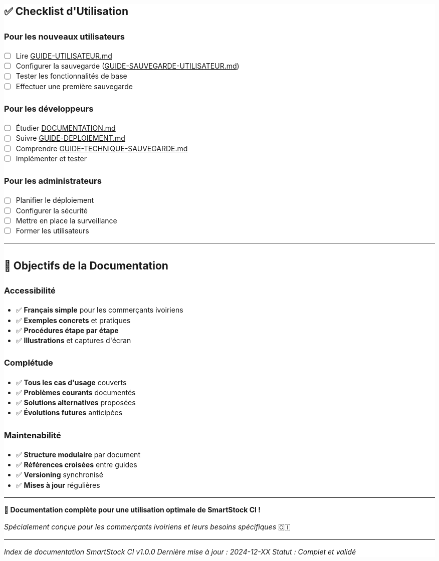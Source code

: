
## ✅ Checklist d'Utilisation

### **Pour les nouveaux utilisateurs**
- [ ] Lire [GUIDE-UTILISATEUR.md](./GUIDE-UTILISATEUR.md)
- [ ] Configurer la sauvegarde ([GUIDE-SAUVEGARDE-UTILISATEUR.md](./GUIDE-SAUVEGARDE-UTILISATEUR.md))
- [ ] Tester les fonctionnalités de base
- [ ] Effectuer une première sauvegarde

### **Pour les développeurs**
- [ ] Étudier [DOCUMENTATION.md](./DOCUMENTATION.md)
- [ ] Suivre [GUIDE-DEPLOIEMENT.md](./GUIDE-DEPLOIEMENT.md)
- [ ] Comprendre [GUIDE-TECHNIQUE-SAUVEGARDE.md](./GUIDE-TECHNIQUE-SAUVEGARDE.md)
- [ ] Implémenter et tester

### **Pour les administrateurs**
- [ ] Planifier le déploiement
- [ ] Configurer la sécurité
- [ ] Mettre en place la surveillance
- [ ] Former les utilisateurs

---

## 🎯 Objectifs de la Documentation

### **Accessibilité**
- ✅ **Français simple** pour les commerçants ivoiriens
- ✅ **Exemples concrets** et pratiques
- ✅ **Procédures étape par étape**
- ✅ **Illustrations** et captures d'écran

### **Complétude**
- ✅ **Tous les cas d'usage** couverts
- ✅ **Problèmes courants** documentés
- ✅ **Solutions alternatives** proposées
- ✅ **Évolutions futures** anticipées

### **Maintenabilité**
- ✅ **Structure modulaire** par document
- ✅ **Références croisées** entre guides
- ✅ **Versioning** synchronisé
- ✅ **Mises à jour** régulières

---

**🎉 Documentation complète pour une utilisation optimale de SmartStock CI !**

*Spécialement conçue pour les commerçants ivoiriens et leurs besoins spécifiques* 🇨🇮

---

*Index de documentation SmartStock CI v1.0.0*
*Dernière mise à jour : 2024-12-XX*
*Statut : Complet et validé*
